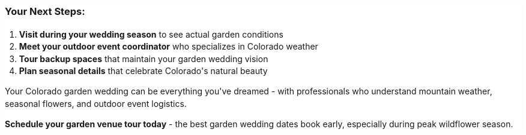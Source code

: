 ### Your Next Steps:
1. **Visit during your wedding season** to see actual garden conditions
2. **Meet your outdoor event coordinator** who specializes in Colorado weather
3. **Tour backup spaces** that maintain your garden wedding vision
4. **Plan seasonal details** that celebrate Colorado's natural beauty

Your Colorado garden wedding can be everything you've dreamed - with professionals who understand mountain weather, seasonal flowers, and outdoor event logistics.

**Schedule your garden venue tour today** - the best garden wedding dates book early, especially during peak wildflower season.